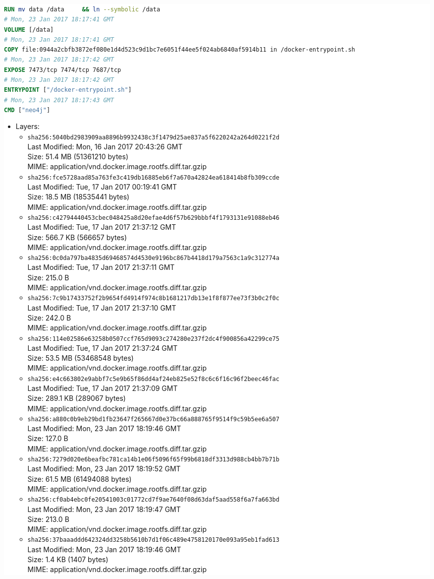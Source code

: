 ```dockerfile
RUN mv data /data     && ln --symbolic /data
# Mon, 23 Jan 2017 18:17:41 GMT
VOLUME [/data]
# Mon, 23 Jan 2017 18:17:41 GMT
COPY file:0944a2cbfb3872ef080e1d4d523c9d1bc7e6051f44ee5f024ab6840af5914b11 in /docker-entrypoint.sh 
# Mon, 23 Jan 2017 18:17:42 GMT
EXPOSE 7473/tcp 7474/tcp 7687/tcp
# Mon, 23 Jan 2017 18:17:42 GMT
ENTRYPOINT ["/docker-entrypoint.sh"]
# Mon, 23 Jan 2017 18:17:43 GMT
CMD ["neo4j"]
```

-	Layers:
	-	`sha256:5040bd2983909aa8896b9932438c3f1479d25ae837a5f6220242a264d0221f2d`  
		Last Modified: Mon, 16 Jan 2017 20:43:26 GMT  
		Size: 51.4 MB (51361210 bytes)  
		MIME: application/vnd.docker.image.rootfs.diff.tar.gzip
	-	`sha256:fce5728aad85a763fe3c419db16885eb6f7a670a42824ea618414b8fb309ccde`  
		Last Modified: Tue, 17 Jan 2017 00:19:41 GMT  
		Size: 18.5 MB (18535441 bytes)  
		MIME: application/vnd.docker.image.rootfs.diff.tar.gzip
	-	`sha256:c42794440453cbec048425a8d20efae4d6f57b629bbbf4f1793131e91088eb46`  
		Last Modified: Tue, 17 Jan 2017 21:37:12 GMT  
		Size: 566.7 KB (566657 bytes)  
		MIME: application/vnd.docker.image.rootfs.diff.tar.gzip
	-	`sha256:0c0da797ba4835d69468574d4530e9196bc867b4418d179a7563c1a9c312774a`  
		Last Modified: Tue, 17 Jan 2017 21:37:11 GMT  
		Size: 215.0 B  
		MIME: application/vnd.docker.image.rootfs.diff.tar.gzip
	-	`sha256:7c9b17433752f2b9654fd4914f974c8b1681217db13e1f8f877ee73f3b0c2f0c`  
		Last Modified: Tue, 17 Jan 2017 21:37:10 GMT  
		Size: 242.0 B  
		MIME: application/vnd.docker.image.rootfs.diff.tar.gzip
	-	`sha256:114e02586e63258b0507ccf765d9093c274280e237f2dc4f900856a42299ce75`  
		Last Modified: Tue, 17 Jan 2017 21:37:24 GMT  
		Size: 53.5 MB (53468548 bytes)  
		MIME: application/vnd.docker.image.rootfs.diff.tar.gzip
	-	`sha256:e4c663802e9abbf7c5e9b65f86dd4af24eb825e52f8c6c6f16c96f2beec46fac`  
		Last Modified: Tue, 17 Jan 2017 21:37:09 GMT  
		Size: 289.1 KB (289067 bytes)  
		MIME: application/vnd.docker.image.rootfs.diff.tar.gzip
	-	`sha256:a880c0b9eb29bd1fb23647f265667d0e37bc66a888765f9514f9c59b5ee6a507`  
		Last Modified: Mon, 23 Jan 2017 18:19:46 GMT  
		Size: 127.0 B  
		MIME: application/vnd.docker.image.rootfs.diff.tar.gzip
	-	`sha256:7279d020e6beafbc781ca14b1e06f5096f65f99b6818df3313d988cb4bb7b71b`  
		Last Modified: Mon, 23 Jan 2017 18:19:52 GMT  
		Size: 61.5 MB (61494088 bytes)  
		MIME: application/vnd.docker.image.rootfs.diff.tar.gzip
	-	`sha256:cf0ab4ebc0fe20541003c01772cd7f9ae7640f08d63daf5aad558f6a7fa663bd`  
		Last Modified: Mon, 23 Jan 2017 18:19:47 GMT  
		Size: 213.0 B  
		MIME: application/vnd.docker.image.rootfs.diff.tar.gzip
	-	`sha256:37baaaddd642324dd3258b5610b7d1f06c489e4758120170e093a95eb1fad613`  
		Last Modified: Mon, 23 Jan 2017 18:19:46 GMT  
		Size: 1.4 KB (1407 bytes)  
		MIME: application/vnd.docker.image.rootfs.diff.tar.gzip
